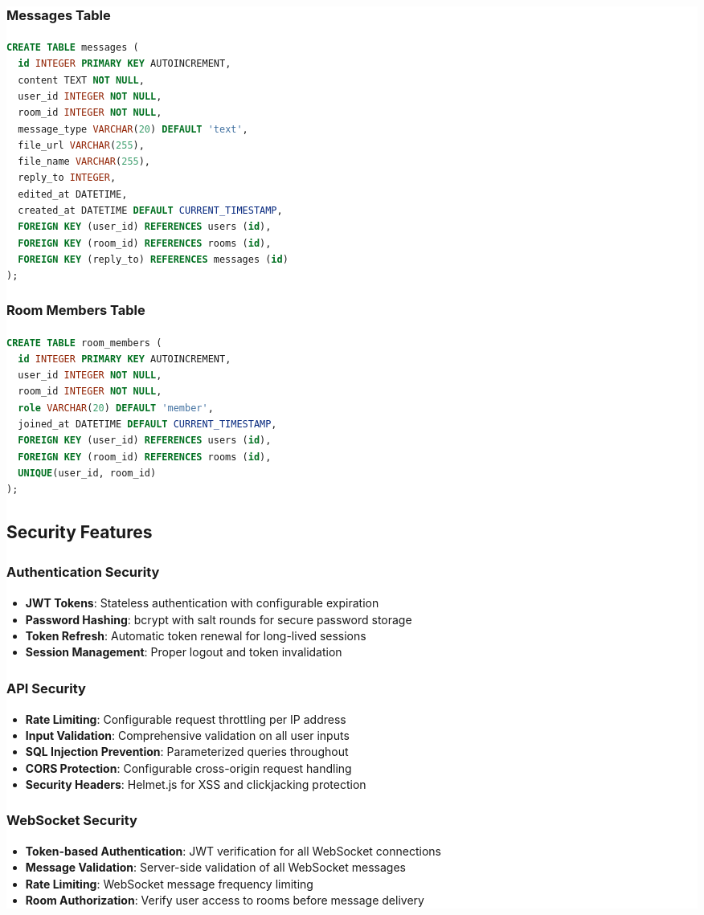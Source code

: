 ### Messages Table
```sql
CREATE TABLE messages (
  id INTEGER PRIMARY KEY AUTOINCREMENT,
  content TEXT NOT NULL,
  user_id INTEGER NOT NULL,
  room_id INTEGER NOT NULL,
  message_type VARCHAR(20) DEFAULT 'text',
  file_url VARCHAR(255),
  file_name VARCHAR(255),
  reply_to INTEGER,
  edited_at DATETIME,
  created_at DATETIME DEFAULT CURRENT_TIMESTAMP,
  FOREIGN KEY (user_id) REFERENCES users (id),
  FOREIGN KEY (room_id) REFERENCES rooms (id),
  FOREIGN KEY (reply_to) REFERENCES messages (id)
);
```

### Room Members Table
```sql
CREATE TABLE room_members (
  id INTEGER PRIMARY KEY AUTOINCREMENT,
  user_id INTEGER NOT NULL,
  room_id INTEGER NOT NULL,
  role VARCHAR(20) DEFAULT 'member',
  joined_at DATETIME DEFAULT CURRENT_TIMESTAMP,
  FOREIGN KEY (user_id) REFERENCES users (id),
  FOREIGN KEY (room_id) REFERENCES rooms (id),
  UNIQUE(user_id, room_id)
);
```

## Security Features

### Authentication Security
- **JWT Tokens**: Stateless authentication with configurable expiration
- **Password Hashing**: bcrypt with salt rounds for secure password storage
- **Token Refresh**: Automatic token renewal for long-lived sessions
- **Session Management**: Proper logout and token invalidation

### API Security
- **Rate Limiting**: Configurable request throttling per IP address
- **Input Validation**: Comprehensive validation on all user inputs
- **SQL Injection Prevention**: Parameterized queries throughout
- **CORS Protection**: Configurable cross-origin request handling
- **Security Headers**: Helmet.js for XSS and clickjacking protection

### WebSocket Security
- **Token-based Authentication**: JWT verification for all WebSocket connections
- **Message Validation**: Server-side validation of all WebSocket messages
- **Rate Limiting**: WebSocket message frequency limiting
- **Room Authorization**: Verify user access to rooms before message delivery

